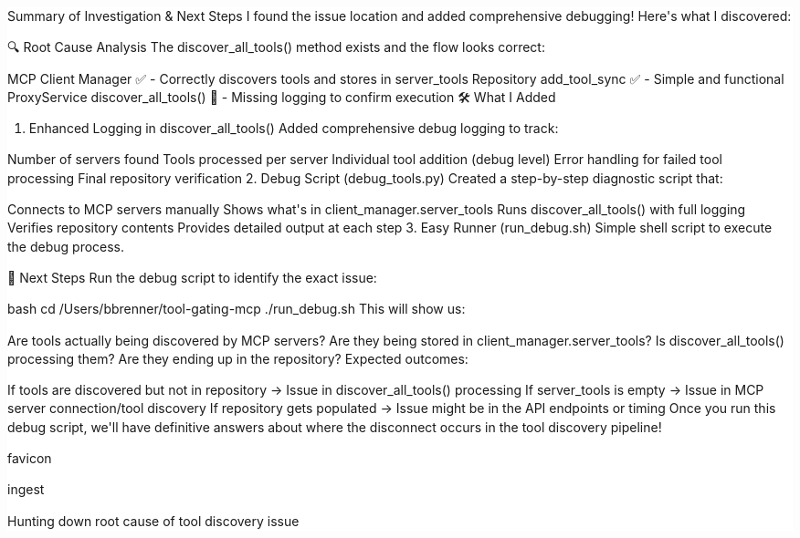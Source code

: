 
Summary of Investigation & Next Steps
I found the issue location and added comprehensive debugging! Here's what I discovered:

🔍 Root Cause Analysis
The discover_all_tools() method exists and the flow looks correct:

MCP Client Manager ✅ - Correctly discovers tools and stores in server_tools
Repository add_tool_sync ✅ - Simple and functional
ProxyService discover_all_tools() 🤔 - Missing logging to confirm execution
🛠️ What I Added
1. Enhanced Logging in discover_all_tools()
Added comprehensive debug logging to track:

Number of servers found
Tools processed per server
Individual tool addition (debug level)
Error handling for failed tool processing
Final repository verification
2. Debug Script (debug_tools.py)
Created a step-by-step diagnostic script that:

Connects to MCP servers manually
Shows what's in client_manager.server_tools
Runs discover_all_tools() with full logging
Verifies repository contents
Provides detailed output at each step
3. Easy Runner (run_debug.sh)
Simple shell script to execute the debug process.

🚀 Next Steps
Run the debug script to identify the exact issue:

bash
cd /Users/bbrenner/tool-gating-mcp
./run_debug.sh
This will show us:

Are tools actually being discovered by MCP servers?
Are they being stored in client_manager.server_tools?
Is discover_all_tools() processing them?
Are they ending up in the repository?
Expected outcomes:

If tools are discovered but not in repository → Issue in discover_all_tools() processing
If server_tools is empty → Issue in MCP server connection/tool discovery
If repository gets populated → Issue might be in the API endpoints or timing
Once you run this debug script, we'll have definitive answers about where the disconnect occurs in the tool discovery pipeline!

favicon

ingest



Hunting down root cause of tool discovery issue
